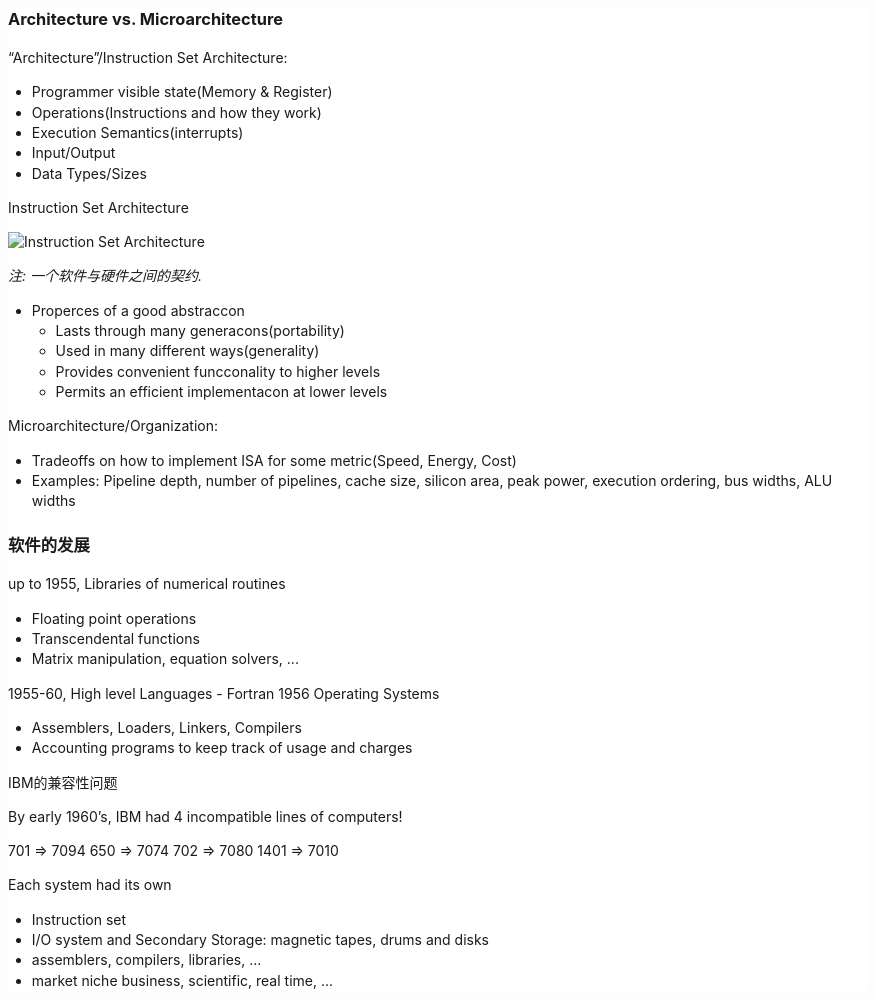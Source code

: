 ### Architecture vs. Microarchitecture

“Architecture”/Instruction Set Architecture:

- Programmer visible state(Memory & Register)
- Operations(Instructions and how they work)
- Execution Semantics(interrupts)
- Input/Output
- Data Types/Sizes

Instruction Set Architecture

![Instruction Set Architecture](https://res.cloudinary.com/dfb5w2ccj/image/upload/v1587973131/notepad/2020-04-27_153742_jeymfb.webp)

*注: 一个软件与硬件之间的契约.*

- Properces of a good abstraccon
  - Lasts through many generacons(portability)
  - Used in many different ways(generality)
  - Provides convenient funcconality to higher levels
  - Permits an efficient implementacon at lower levels

Microarchitecture/Organization:

- Tradeoffs on how to implement ISA for some metric(Speed, Energy, Cost)
- Examples: Pipeline depth, number of pipelines, cache size, silicon area, peak power, execution ordering, bus widths, ALU widths

### 软件的发展

up to 1955, Libraries of numerical routines

- Floating point operations
- Transcendental functions
- Matrix manipulation, equation solvers, ...

1955-60, High level Languages - Fortran 1956
Operating Systems

- Assemblers, Loaders, Linkers, Compilers
- Accounting programs to keep track of usage and charges

IBM的兼容性问题

By early 1960’s, IBM had 4 incompatible lines of computers!

701 ⇒ 7094
650 ⇒ 7074
702 ⇒ 7080
1401 ⇒ 7010

Each system had its own

- Instruction set
- I/O system and Secondary Storage: magnetic tapes, drums and disks
- assemblers, compilers, libraries, ...
- market niche business, scientific, real time, ...
